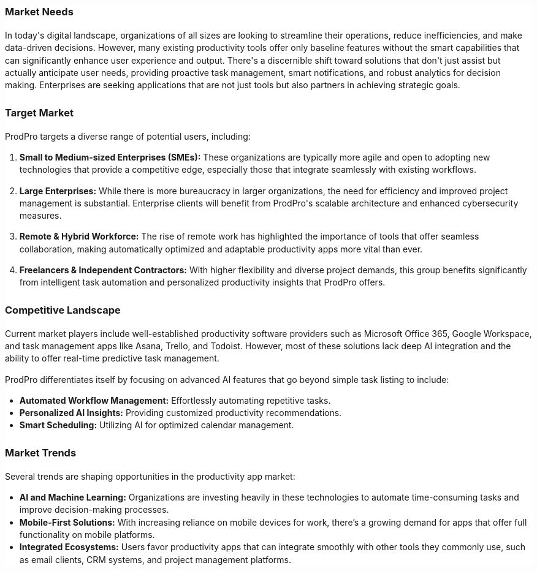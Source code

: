### Market Needs

In today's digital landscape, organizations of all sizes are looking to streamline their operations, reduce inefficiencies, and make data-driven decisions. However, many existing productivity tools offer only baseline features without the smart capabilities that can significantly enhance user experience and output. There's a discernible shift toward solutions that don't just assist but actually anticipate user needs, providing proactive task management, smart notifications, and robust analytics for decision making. Enterprises are seeking applications that are not just tools but also partners in achieving strategic goals.

### Target Market

ProdPro targets a diverse range of potential users, including:

1. **Small to Medium-sized Enterprises (SMEs):** These organizations are typically more agile and open to adopting new technologies that provide a competitive edge, especially those that integrate seamlessly with existing workflows.

2. **Large Enterprises:** While there is more bureaucracy in larger organizations, the need for efficiency and improved project management is substantial. Enterprise clients will benefit from ProdPro's scalable architecture and enhanced cybersecurity measures.

3. **Remote & Hybrid Workforce:** The rise of remote work has highlighted the importance of tools that offer seamless collaboration, making automatically optimized and adaptable productivity apps more vital than ever.

4. **Freelancers & Independent Contractors:** With higher flexibility and diverse project demands, this group benefits significantly from intelligent task automation and personalized productivity insights that ProdPro offers.

### Competitive Landscape

Current market players include well-established productivity software providers such as Microsoft Office 365, Google Workspace, and task management apps like Asana, Trello, and Todoist. However, most of these solutions lack deep AI integration and the ability to offer real-time predictive task management.

ProdPro differentiates itself by focusing on advanced AI features that go beyond simple task listing to include:

- **Automated Workflow Management:** Effortlessly automating repetitive tasks.
- **Personalized AI Insights:** Providing customized productivity recommendations.
- **Smart Scheduling:** Utilizing AI for optimized calendar management.
  
### Market Trends

Several trends are shaping opportunities in the productivity app market:

- **AI and Machine Learning:** Organizations are investing heavily in these technologies to automate time-consuming tasks and improve decision-making processes.
- **Mobile-First Solutions:** With increasing reliance on mobile devices for work, there’s a growing demand for apps that offer full functionality on mobile platforms.
- **Integrated Ecosystems:** Users favor productivity apps that can integrate smoothly with other tools they commonly use, such as email clients, CRM systems, and project management platforms.
